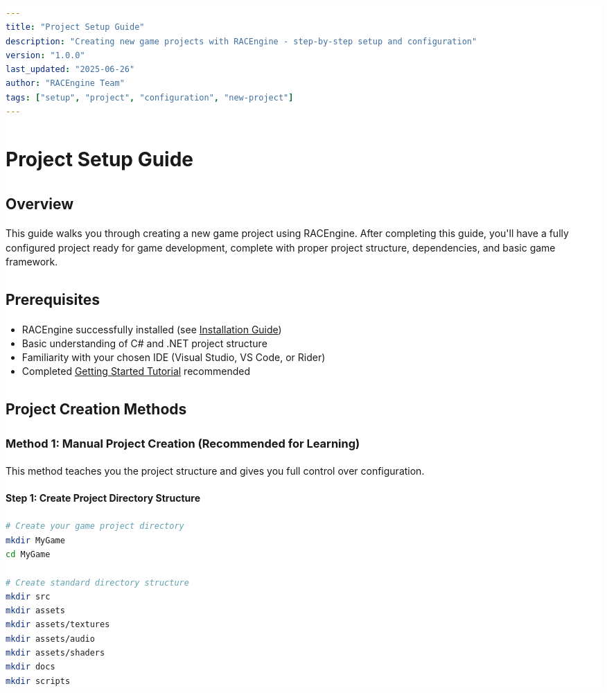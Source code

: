 ```yaml
---
title: "Project Setup Guide"
description: "Creating new game projects with RACEngine - step-by-step setup and configuration"
version: "1.0.0"
last_updated: "2025-06-26"
author: "RACEngine Team"
tags: ["setup", "project", "configuration", "new-project"]
---
```


# Project Setup Guide

## Overview

This guide walks you through creating a new game project using RACEngine. After completing this guide, you'll have a fully configured project ready for game development, complete with proper project structure, dependencies, and basic game framework.

## Prerequisites

- RACEngine successfully installed (see [Installation Guide](installation-guide.md))
- Basic understanding of C# and .NET project structure
- Familiarity with your chosen IDE (Visual Studio, VS Code, or Rider)
- Completed [Getting Started Tutorial](../educational-material/getting-started-tutorial.md) recommended

## Project Creation Methods

### Method 1: Manual Project Creation (Recommended for Learning)

This method teaches you the project structure and gives you full control over configuration.

#### Step 1: Create Project Directory Structure

```bash
# Create your game project directory
mkdir MyGame
cd MyGame

# Create standard directory structure
mkdir src
mkdir assets
mkdir assets/textures
mkdir assets/audio
mkdir assets/shaders
mkdir docs
mkdir scripts
```
